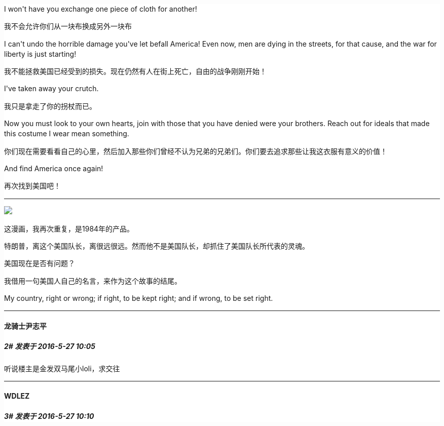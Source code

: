 I won't have you exchange one piece of cloth for another!


我不会允许你们从一块布换成另外一块布


I can't undo the horrible damage you've let befall America! Even now, men are dying in the streets, for that cause, and the war for liberty is just starting! 


我不能拯救美国已经受到的损失。现在仍然有人在街上死亡，自由的战争刚刚开始！


I've taken away your crutch. 


我只是拿走了你的拐杖而已。


Now you must look to your own hearts, join with those that you have denied were your brothers. Reach out for ideals that made this costume I wear mean something.


你们现在需要看看自己的心里，然后加入那些你们曾经不认为兄弟的兄弟们。你们要去追求那些让我这衣服有意义的价值！


And find America once again!


再次找到美国吧！


--------------------------------------------
<img src="http://i.imgur.com/5rTGS7o.jpg" referrerpolicy="no-referrer">


这漫画，我再次重复，是1984年的产品。


特朗普，离这个美国队长，离很远很远。然而他不是美国队长，却抓住了美国队长所代表的灵魂。


美国现在是否有问题？


我借用一句美国人自己的名言，来作为这个故事的结尾。


My country, right or wrong; if right, to be kept right; and if wrong, to be set right.


-----

####  龙骑士尹志平  
##### 2#       发表于 2016-5-27 10:05


听说楼主是金发双马尾小loli，求交往


-----

####  WDLEZ  
##### 3#       发表于 2016-5-27 10:10

